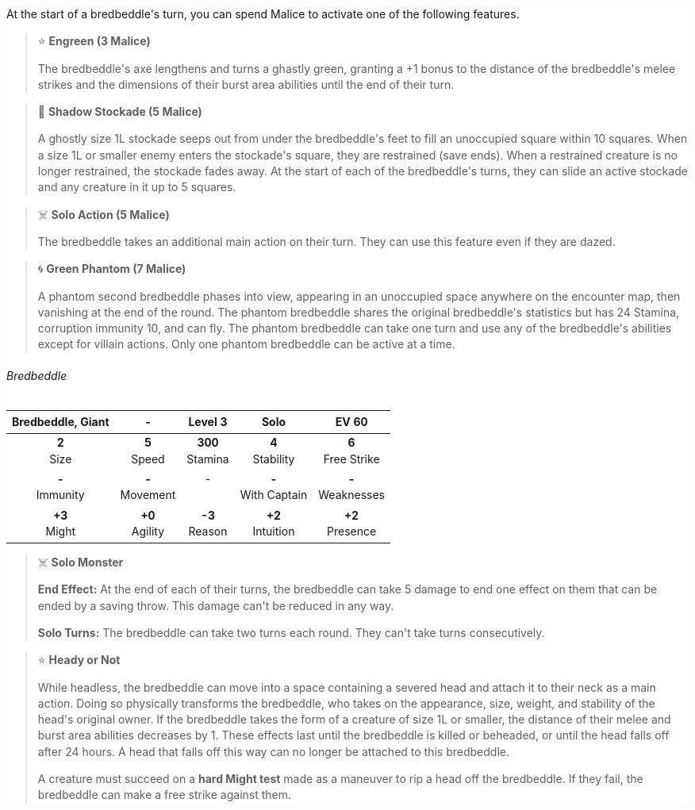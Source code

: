 At the start of a bredbeddle's turn, you can spend Malice to activate one of the following features.


> ⭐️ **Engreen (3 Malice)**
>
> The bredbeddle's axe lengthens and turns a ghastly green, granting a +1 bonus to the distance of the bredbeddle's melee strikes and the dimensions of their burst area abilities until the end of their turn.


> 🔳 **Shadow Stockade (5 Malice)**
>
> A ghostly size 1L stockade seeps out from under the bredbeddle's feet to fill an unoccupied square within 10 squares. When a size 1L or smaller enemy enters the stockade's square, they are restrained (save ends). When a restrained creature is no longer restrained, the stockade fades away. At the start of each of the bredbeddle's turns, they can slide an active stockade and any creature in it up to 5 squares.


> ☠️ **Solo Action (5 Malice)**
>
> The bredbeddle takes an additional main action on their turn. They can use this feature even if they are dazed.


> 🌀 **Green Phantom (7 Malice)**
>
> A phantom second bredbeddle phases into view, appearing in an unoccupied space anywhere on the encounter map, then vanishing at the end of the round. The phantom bredbeddle shares the original bredbeddle's statistics but has 24 Stamina, corruption immunity 10, and can fly. The phantom bredbeddle can take one turn and use any of the bredbeddle's abilities except for villain actions. Only one phantom bredbeddle can be active at a time.

###### Bredbeddle

|  Bredbeddle, Giant  |          -          |       Level 3        |          Solo           |         EV 60          |
| :-----------------: | :-----------------: | :------------------: | :---------------------: | :--------------------: |
|   **2**<br/> Size   |  **5**<br/> Speed   | **300**<br/> Stamina |  **4**<br/> Stability   | **6**<br/> Free Strike |
| **-**<br/> Immunity | **-**<br/> Movement |          -           | **-**<br/> With Captain | **-**<br/> Weaknesses  |
|  **+3**<br/> Might  | **+0**<br/> Agility |  **-3**<br/> Reason  |  **+2**<br/> Intuition  |  **+2**<br/> Presence  |


> ☠️ **Solo Monster**
>
> **End Effect:** At the end of each of their turns, the bredbeddle can take 5 damage to end one effect on them that can be ended by a saving throw. This damage can't be reduced in any way.
>
> **Solo Turns:** The bredbeddle can take two turns each round. They can't take turns consecutively.


> ⭐️ **Heady or Not**
>
> While headless, the bredbeddle can move into a space containing a severed head and attach it to their neck as a main action. Doing so physically transforms the bredbeddle, who takes on the appearance, size, weight, and stability of the head's original owner. If the bredbeddle takes the form of a creature of size 1L or smaller, the distance of their melee and burst area abilities decreases by 1. These effects last until the bredbeddle is killed or beheaded, or until the head falls off after 24 hours. A head that falls off this way can no longer be attached to this bredbeddle.
>
> A creature must succeed on a **hard Might test** made as a maneuver to rip a head off the bredbeddle. If they fail, the bredbeddle can make a free strike against them.
